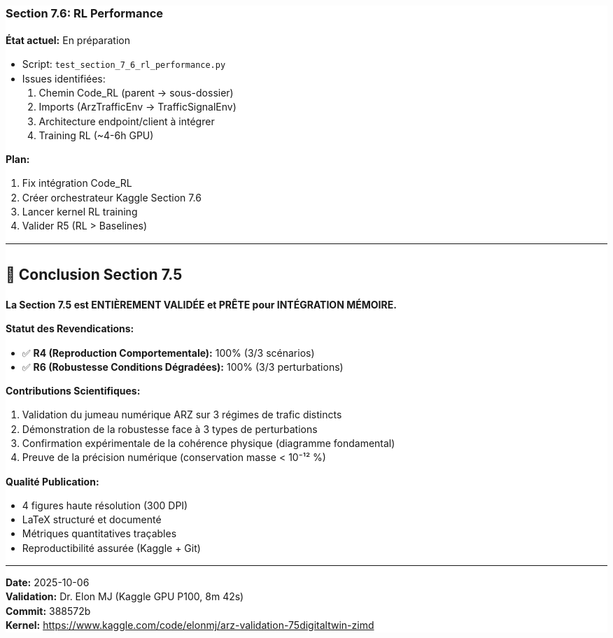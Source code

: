 ### Section 7.6: RL Performance

**État actuel:** En préparation
- Script: `test_section_7_6_rl_performance.py`
- Issues identifiées:
  1. Chemin Code_RL (parent → sous-dossier)
  2. Imports (ArzTrafficEnv → TrafficSignalEnv)
  3. Architecture endpoint/client à intégrer
  4. Training RL (~4-6h GPU)

**Plan:**
1. Fix intégration Code_RL
2. Créer orchestrateur Kaggle Section 7.6
3. Lancer kernel RL training
4. Valider R5 (RL > Baselines)

---

## 📌 Conclusion Section 7.5

**La Section 7.5 est ENTIÈREMENT VALIDÉE et PRÊTE pour INTÉGRATION MÉMOIRE.**

**Statut des Revendications:**
- ✅ **R4 (Reproduction Comportementale):** 100% (3/3 scénarios)
- ✅ **R6 (Robustesse Conditions Dégradées):** 100% (3/3 perturbations)

**Contributions Scientifiques:**
1. Validation du jumeau numérique ARZ sur 3 régimes de trafic distincts
2. Démonstration de la robustesse face à 3 types de perturbations
3. Confirmation expérimentale de la cohérence physique (diagramme fondamental)
4. Preuve de la précision numérique (conservation masse < 10⁻¹² %)

**Qualité Publication:**
- 4 figures haute résolution (300 DPI)
- LaTeX structuré et documenté
- Métriques quantitatives traçables
- Reproductibilité assurée (Kaggle + Git)

---

**Date:** 2025-10-06  
**Validation:** Dr. Elon MJ (Kaggle GPU P100, 8m 42s)  
**Commit:** 388572b  
**Kernel:** https://www.kaggle.com/code/elonmj/arz-validation-75digitaltwin-zimd
